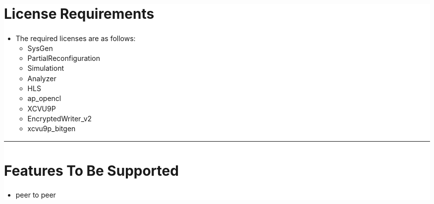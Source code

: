 # License Requirements
* The required licenses are as follows:      
  - SysGen  
  - PartialReconfiguration  
  - Simulationt  
  - Analyzer  
  - HLS  
  - ap_opencl  
  - XCVU9P  
  - EncryptedWriter_v2  
  - xcvu9p_bitgen  
---
<a name="Features To Be Supported"></a>

# Features To Be Supported
* peer to peer
